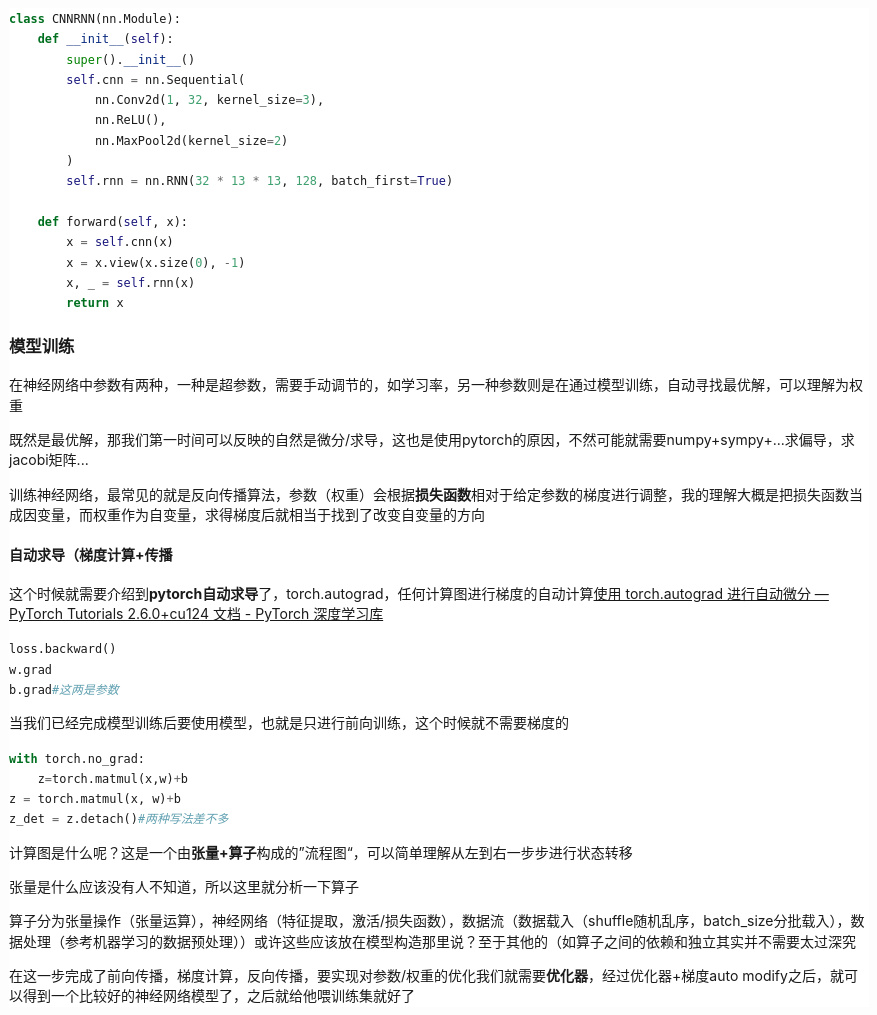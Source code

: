 ```python
class CNNRNN(nn.Module):
    def __init__(self):
        super().__init__()
        self.cnn = nn.Sequential(
            nn.Conv2d(1, 32, kernel_size=3),
            nn.ReLU(),
            nn.MaxPool2d(kernel_size=2)
        )
        self.rnn = nn.RNN(32 * 13 * 13, 128, batch_first=True)

    def forward(self, x):
        x = self.cnn(x)
        x = x.view(x.size(0), -1)
        x, _ = self.rnn(x)
        return x
```

### 模型训练

在神经网络中参数有两种，一种是超参数，需要手动调节的，如学习率，另一种参数则是在通过模型训练，自动寻找最优解，可以理解为权重

既然是最优解，那我们第一时间可以反映的自然是微分/求导，这也是使用pytorch的原因，不然可能就需要numpy+sympy+...求偏导，求jacobi矩阵...

训练神经网络，最常见的就是反向传播算法，参数（权重）会根据**损失函数**相对于给定参数的梯度进行调整，我的理解大概是把损失函数当成因变量，而权重作为自变量，求得梯度后就相当于找到了改变自变量的方向

#### 自动求导（梯度计算+传播

这个时候就需要介绍到**pytorch自动求导**了，torch.autograd，任何计算图进行梯度的自动计算[使用 torch.autograd 进行自动微分 — PyTorch Tutorials 2.6.0+cu124 文档 - PyTorch 深度学习库](https://pytorch.ac.cn/tutorials/beginner/basics/autogradqs_tutorial.html)

```python
loss.backward()
w.grad
b.grad#这两是参数
```

当我们已经完成模型训练后要使用模型，也就是只进行前向训练，这个时候就不需要梯度的

```python
with torch.no_grad:
	z=torch.matmul(x,w)+b
z = torch.matmul(x, w)+b
z_det = z.detach()#两种写法差不多
```

计算图是什么呢？这是一个由**张量+算子**构成的”流程图“，可以简单理解从左到右一步步进行状态转移

张量是什么应该没有人不知道，所以这里就分析一下算子

算子分为张量操作（张量运算），神经网络（特征提取，激活/损失函数），数据流（数据载入（shuffle随机乱序，batch_size分批载入），数据处理（参考机器学习的数据预处理））或许这些应该放在模型构造那里说？至于其他的（如算子之间的依赖和独立其实并不需要太过深究

在这一步完成了前向传播，梯度计算，反向传播，要实现对参数/权重的优化我们就需要**优化器**，经过优化器+梯度auto modify之后，就可以得到一个比较好的神经网络模型了，之后就给他喂训练集就好了
